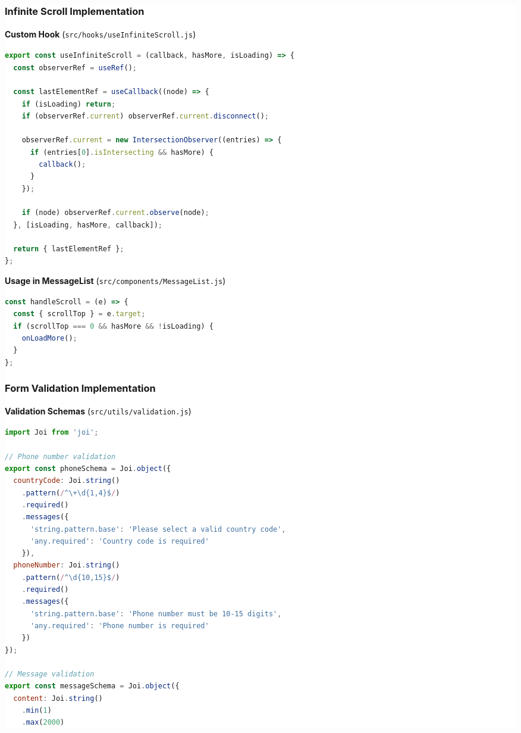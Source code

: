```javascript
```

### Infinite Scroll Implementation

**Custom Hook** (`src/hooks/useInfiniteScroll.js`)
```javascript
export const useInfiniteScroll = (callback, hasMore, isLoading) => {
  const observerRef = useRef();
  
  const lastElementRef = useCallback((node) => {
    if (isLoading) return;
    if (observerRef.current) observerRef.current.disconnect();
    
    observerRef.current = new IntersectionObserver((entries) => {
      if (entries[0].isIntersecting && hasMore) {
        callback();
      }
    });
    
    if (node) observerRef.current.observe(node);
  }, [isLoading, hasMore, callback]);

  return { lastElementRef };
};
```

**Usage in MessageList** (`src/components/MessageList.js`)
```javascript
const handleScroll = (e) => {
  const { scrollTop } = e.target;
  if (scrollTop === 0 && hasMore && !isLoading) {
    onLoadMore();
  }
};
```

### Form Validation Implementation

**Validation Schemas** (`src/utils/validation.js`)
```javascript
import Joi from 'joi';

// Phone number validation
export const phoneSchema = Joi.object({
  countryCode: Joi.string()
    .pattern(/^\+\d{1,4}$/)
    .required()
    .messages({
      'string.pattern.base': 'Please select a valid country code',
      'any.required': 'Country code is required'
    }),
  phoneNumber: Joi.string()
    .pattern(/^\d{10,15}$/)
    .required()
    .messages({
      'string.pattern.base': 'Phone number must be 10-15 digits',
      'any.required': 'Phone number is required'
    })
});

// Message validation
export const messageSchema = Joi.object({
  content: Joi.string()
    .min(1)
    .max(2000)
```

  [chatroomId]: {